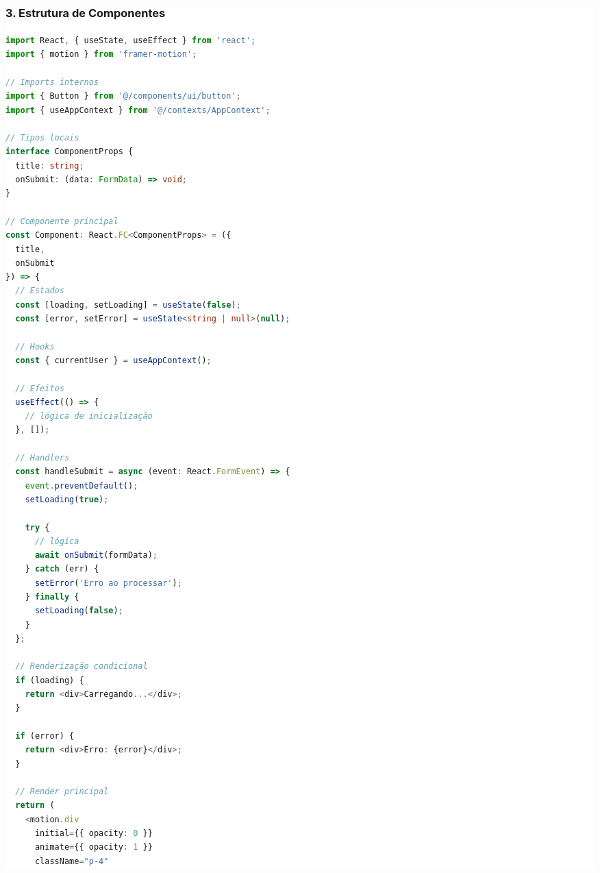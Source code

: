 ### 3. Estrutura de Componentes

```typescript
import React, { useState, useEffect } from 'react';
import { motion } from 'framer-motion';

// Imports internos
import { Button } from '@/components/ui/button';
import { useAppContext } from '@/contexts/AppContext';

// Tipos locais
interface ComponentProps {
  title: string;
  onSubmit: (data: FormData) => void;
}

// Componente principal
const Component: React.FC<ComponentProps> = ({ 
  title, 
  onSubmit 
}) => {
  // Estados
  const [loading, setLoading] = useState(false);
  const [error, setError] = useState<string | null>(null);
  
  // Hooks
  const { currentUser } = useAppContext();
  
  // Efeitos
  useEffect(() => {
    // lógica de inicialização
  }, []);
  
  // Handlers
  const handleSubmit = async (event: React.FormEvent) => {
    event.preventDefault();
    setLoading(true);
    
    try {
      // lógica
      await onSubmit(formData);
    } catch (err) {
      setError('Erro ao processar');
    } finally {
      setLoading(false);
    }
  };
  
  // Renderização condicional
  if (loading) {
    return <div>Carregando...</div>;
  }
  
  if (error) {
    return <div>Erro: {error}</div>;
  }
  
  // Render principal
  return (
    <motion.div
      initial={{ opacity: 0 }}
      animate={{ opacity: 1 }}
      className="p-4"
```